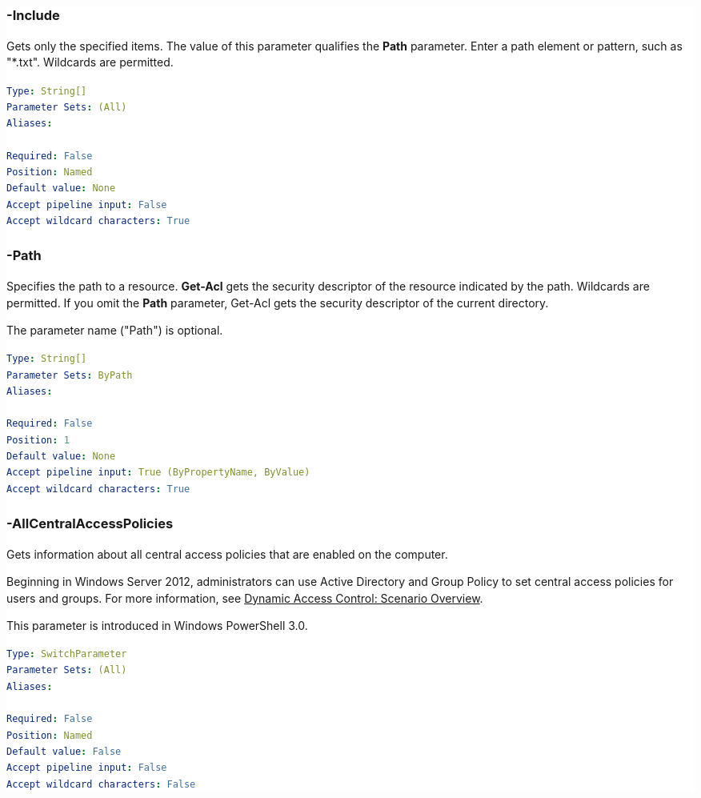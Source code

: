 ### -Include

Gets only the specified items. The value of this parameter qualifies the **Path** parameter. Enter
a path element or pattern, such as "*.txt". Wildcards are permitted.

```yaml
Type: String[]
Parameter Sets: (All)
Aliases:

Required: False
Position: Named
Default value: None
Accept pipeline input: False
Accept wildcard characters: True
```

### -Path

Specifies the path to a resource. **Get-Acl** gets the security descriptor of the resource
indicated by the path. Wildcards are permitted. If you omit the **Path** parameter, Get-Acl gets
the security descriptor of the current directory.

The parameter name ("Path") is optional.

```yaml
Type: String[]
Parameter Sets: ByPath
Aliases:

Required: False
Position: 1
Default value: None
Accept pipeline input: True (ByPropertyName, ByValue)
Accept wildcard characters: True
```

### -AllCentralAccessPolicies

Gets information about all central access policies that are enabled on the computer.

Beginning in Windows Server 2012, administrators can use Active Directory and Group Policy to set
central access policies for users and groups. For more information, see
[Dynamic Access Control: Scenario Overview](/windows-server/identity/solution-guides/dynamic-access-control--scenario-overview).

This parameter is introduced in Windows PowerShell 3.0.

```yaml
Type: SwitchParameter
Parameter Sets: (All)
Aliases:

Required: False
Position: Named
Default value: False
Accept pipeline input: False
Accept wildcard characters: False
```
